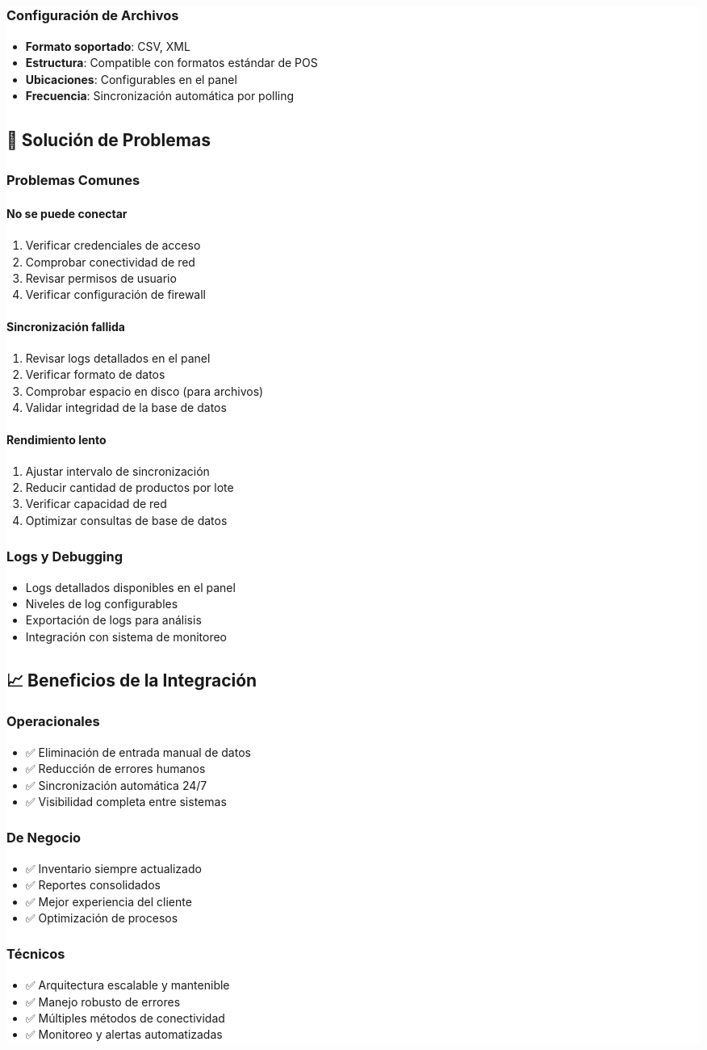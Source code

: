 ### **Configuración de Archivos**
- **Formato soportado**: CSV, XML
- **Estructura**: Compatible con formatos estándar de POS
- **Ubicaciones**: Configurables en el panel
- **Frecuencia**: Sincronización automática por polling

## 🚨 Solución de Problemas

### **Problemas Comunes**

#### **No se puede conectar**
1. Verificar credenciales de acceso
2. Comprobar conectividad de red
3. Revisar permisos de usuario
4. Verificar configuración de firewall

#### **Sincronización fallida**
1. Revisar logs detallados en el panel
2. Verificar formato de datos
3. Comprobar espacio en disco (para archivos)
4. Validar integridad de la base de datos

#### **Rendimiento lento**
1. Ajustar intervalo de sincronización
2. Reducir cantidad de productos por lote
3. Verificar capacidad de red
4. Optimizar consultas de base de datos

### **Logs y Debugging**
- Logs detallados disponibles en el panel
- Niveles de log configurables
- Exportación de logs para análisis
- Integración con sistema de monitoreo

## 📈 Beneficios de la Integración

### **Operacionales**
- ✅ Eliminación de entrada manual de datos
- ✅ Reducción de errores humanos
- ✅ Sincronización automática 24/7
- ✅ Visibilidad completa entre sistemas

### **De Negocio**
- ✅ Inventario siempre actualizado
- ✅ Reportes consolidados
- ✅ Mejor experiencia del cliente
- ✅ Optimización de procesos

### **Técnicos**
- ✅ Arquitectura escalable y mantenible
- ✅ Manejo robusto de errores
- ✅ Múltiples métodos de conectividad
- ✅ Monitoreo y alertas automatizadas
